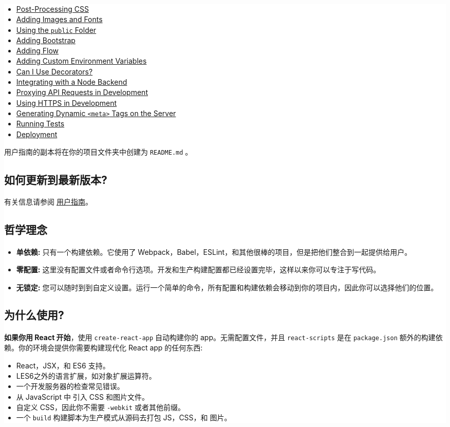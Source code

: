 - [Post-Processing CSS](https://github.com/facebookincubator/create-react-app/blob/master/packages/react-scripts/template/README.md#post-processing-css)
- [Adding Images and Fonts](https://github.com/facebookincubator/create-react-app/blob/master/packages/react-scripts/template/README.md#adding-images-and-fonts)
- [Using the `public` Folder](https://github.com/facebookincubator/create-react-app/blob/master/packages/react-scripts/template/README.md#using-the-public-folder)
- [Adding Bootstrap](https://github.com/facebookincubator/create-react-app/blob/master/packages/react-scripts/template/README.md#adding-bootstrap)
- [Adding Flow](https://github.com/facebookincubator/create-react-app/blob/master/packages/react-scripts/template/README.md#adding-flow)
- [Adding Custom Environment Variables](https://github.com/facebookincubator/create-react-app/blob/master/packages/react-scripts/template/README.md#adding-custom-environment-variables)
- [Can I Use Decorators?](https://github.com/facebookincubator/create-react-app/blob/master/packages/react-scripts/template/README.md#can-i-use-decorators)
- [Integrating with a Node Backend](https://github.com/facebookincubator/create-react-app/blob/master/packages/react-scripts/template/README.md#integrating-with-a-node-backend)
- [Proxying API Requests in Development](https://github.com/facebookincubator/create-react-app/blob/master/packages/react-scripts/template/README.md#proxying-api-requests-in-development)
- [Using HTTPS in Development](https://github.com/facebookincubator/create-react-app/blob/master/packages/react-scripts/template/README.md#using-https-in-development)
- [Generating Dynamic `<meta>` Tags on the Server](https://github.com/facebookincubator/create-react-app/blob/master/packages/react-scripts/template/README.md#generating-dynamic-meta-tags-on-the-server)
- [Running Tests](https://github.com/facebookincubator/create-react-app/blob/master/packages/react-scripts/template/README.md#running-tests)
- [Deployment](https://github.com/facebookincubator/create-react-app/blob/master/packages/react-scripts/template/README.md#deployment)

用户指南的副本将在你的项目文件夹中创建为 `README.md` 。

## 如何更新到最新版本?

有关信息请参阅 [用户指南](https://github.com/facebookincubator/create-react-app/blob/master/packages/react-scripts/template/README.md#updating-to-new-releases)。

## 哲学理念

* **单依赖:** 只有一个构建依赖。它使用了 Webpack，Babel，ESLint，和其他很棒的项目，但是把他们整合到一起提供给用户。

* **零配置:** 这里没有配置文件或者命令行选项。开发和生产构建配置都已经设置完毕，这样以来你可以专注于写代码。

* **无锁定:** 您可以随时到到自定义设置。运行一个简单的命令，所有配置和构建依赖会移动到你的项目内，因此你可以选择他们的位置。

## 为什么使用?

**如果你用 React 开始**，使用 `create-react-app` 自动构建你的 app。无需配置文件，并且 `react-scripts` 是在 `package.json` 额外的构建依赖。你的环境会提供你需要构建现代化 React app 的任何东西:

* React，JSX，和 ES6 支持。
* LES6之外的语言扩展，如对象扩展运算符。
* 一个开发服务器的检查常见错误。
* 从 JavaScript 中 引入 CSS 和图片文件。
* 自定义 CSS，因此你不需要 `-webkit` 或者其他前缀。
* 一个 `build` 构建脚本为生产模式从源码去打包 JS，CSS，和 图片。
